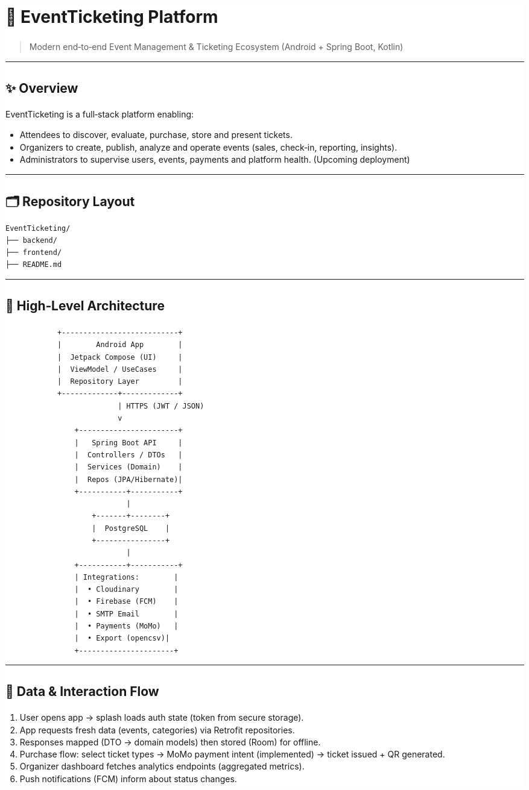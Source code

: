# 🎫 EventTicketing Platform

> Modern end‑to‑end Event Management & Ticketing Ecosystem (Android + Spring Boot, Kotlin)
---
## ✨ Overview
EventTicketing is a full‑stack platform enabling:
- Attendees to discover, evaluate, purchase, store and present tickets.
- Organizers to create, publish, analyze and operate events (sales, check‑in, reporting, insights).
- Administrators to supervise users, events, payments and platform health. (Upcoming deployment)
---
## 🗂 Repository Layout
```
EventTicketing/
├── backend/
├── frontend/
├── README.md
```

---
## 🧱 High‑Level Architecture

```
            +---------------------------+
            |        Android App        |
            |  Jetpack Compose (UI)     |
            |  ViewModel / UseCases     |
            |  Repository Layer         |
            +-------------+-------------+
                          | HTTPS (JWT / JSON)
                          v
                +-----------------------+
                |   Spring Boot API     |
                |  Controllers / DTOs   |
                |  Services (Domain)    |
                |  Repos (JPA/Hibernate)|
                +-----------+-----------+
                            |
                    +-------+--------+
                    |  PostgreSQL    |
                    +----------------+
                            |
                +-----------+-----------+
                | Integrations:        |
                |  • Cloudinary        |
                |  • Firebase (FCM)    |
                |  • SMTP Email        |
                |  • Payments (MoMo)   |
                |  • Export (opencsv)|
                +----------------------+
```
---
## 🧬 Data & Interaction Flow
1. User opens app → splash loads auth state (token from secure storage).  
2. App requests fresh data (events, categories) via Retrofit repositories.  
3. Responses mapped (DTO → domain models) then stored (Room) for offline.  
4. Purchase flow: select ticket types → MoMo payment intent (implemented) → ticket issued + QR generated.  
5. Organizer dashboard fetches analytics endpoints (aggregated metrics).  
6. Push notifications (FCM) inform about status changes.  